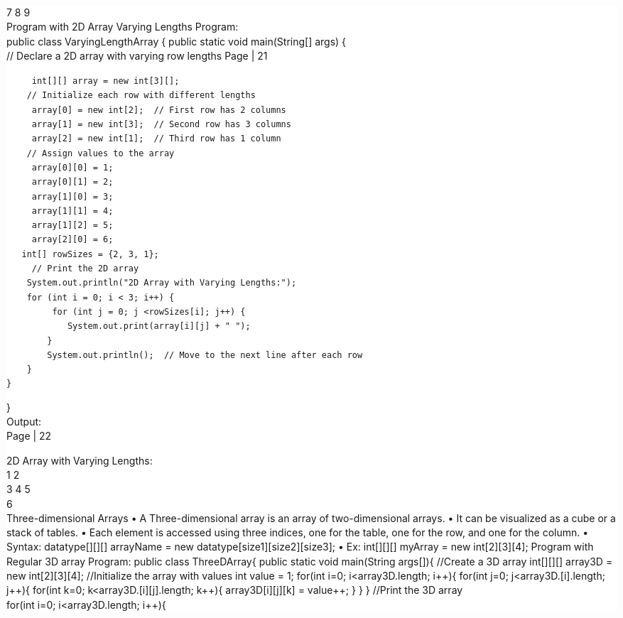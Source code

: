 7 8 9  
Program with 2D Array Varying Lengths 
Program:  
public class VaryingLengthArray { 
     public static void main(String[] args) {  
        // Declare a 2D array with varying row lengths 
Page | 21  
 
         int[][] array = new int[3][];  
        // Initialize each row with different lengths 
         array[0] = new int[2];  // First row has 2 columns 
         array[1] = new int[3];  // Second row has 3 columns 
         array[2] = new int[1];  // Third row has 1 column 
        // Assign values to the array 
         array[0][0] = 1; 
         array[0][1] = 2; 
         array[1][0] = 3; 
         array[1][1] = 4; 
         array[1][2] = 5; 
         array[2][0] = 6; 
       int[] rowSizes = {2, 3, 1};  
         // Print the 2D array  
        System.out.println("2D Array with Varying Lengths:");  
        for (int i = 0; i < 3; i++) { 
             for (int j = 0; j <rowSizes[i]; j++) {  
                System.out.print(array[i][j] + " ");  
            }  
            System.out.println();  // Move to the next line after each row  
        }  
    }  
}   
Output:  
Page | 22  
 
2D Array with Varying Lengths:  
1 2   
3 4 5   
6  
Three-dimensional Arrays 
• A Three-dimensional array is an array of two-dimensional arrays. 
• It can be visualized as a cube or a stack of tables. 
• Each element is accessed using three indices, one for the table, one for the 
row, and one for the column. 
• Syntax: 
datatype[][][]  arrayName = new datatype[size1][size2][size3]; 
• Ex: 
int[][][] myArray = new int[2][3][4]; 
Program with Regular 3D array 
Program: 
public class ThreeDArray{ 
     public static void main(String args[]){ 
//Create a 3D array 
int[][][] array3D = new int[2][3][4]; 
//Initialize the array with values 
int value = 1; 
for(int i=0; i<array3D.length; i++){ 
    for(int j=0; j<array3D.[i].length; j++){ 
for(int k=0; k<array3D.[i][j].length; k++){ 
array3D[i][j][k] = value++; 
} 
    } 
} 
//Print the 3D array  
for(int i=0; i<array3D.length; i++){ 